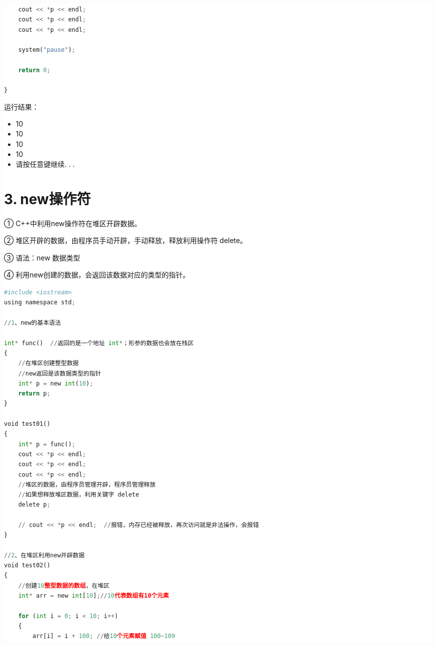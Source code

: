 ```python
    cout << *p << endl;
    cout << *p << endl;
    cout << *p << endl;

    system("pause");

    return 0;

}
```

运行结果：  
 - 10  
 - 10  
 - 10  
 - 10  
 - 请按任意键继续. . .

# 3. new操作符

① C++中利用new操作符在堆区开辟数据。

② 堆区开辟的数据，由程序员手动开辟，手动释放，释放利用操作符 delete。

③ 语法：new 数据类型

④ 利用new创建的数据，会返回该数据对应的类型的指针。


```python
#include <iostream>
using namespace std;

//1、new的基本语法

int* func()  //返回的是一个地址 int*；形参的数据也会放在栈区
{
    //在堆区创建整型数据
    //new返回是该数据类型的指针
    int* p = new int(10);
    return p;
}

void test01()
{
    int* p = func();
    cout << *p << endl;
    cout << *p << endl;
    cout << *p << endl;
    //堆区的数据，由程序员管理开辟，程序员管理释放
    //如果想释放堆区数据，利用关键字 delete
    delete p;

    // cout << *p << endl;  //报错，内存已经被释放，再次访问就是非法操作，会报错
}

//2、在堆区利用new开辟数据
void test02()
{
    //创建10整型数据的数组，在堆区
    int* arr = new int[10];//10代表数组有10个元素

    for (int i = 0; i < 10; i++)
    {
        arr[i] = i + 100; //给10个元素赋值 100~109
```